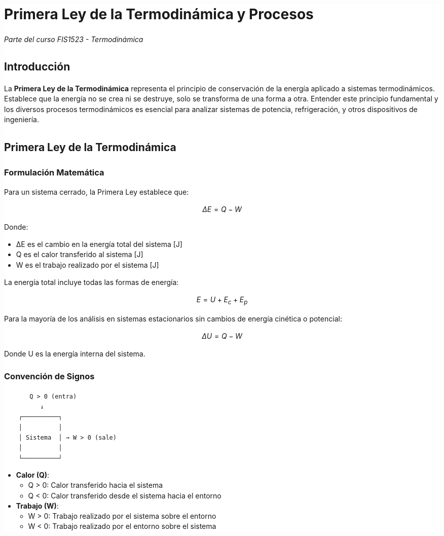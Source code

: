 # Primera Ley de la Termodinámica y Procesos

_Parte del curso FIS1523 - Termodinámica_

## Introducción

La **Primera Ley de la Termodinámica** representa el principio de conservación de la energía aplicado a sistemas termodinámicos. Establece que la energía no se crea ni se destruye, solo se transforma de una forma a otra. Entender este principio fundamental y los diversos procesos termodinámicos es esencial para analizar sistemas de potencia, refrigeración, y otros dispositivos de ingeniería.

## Primera Ley de la Termodinámica

### Formulación Matemática

Para un sistema cerrado, la Primera Ley establece que:

$$\Delta E = Q - W$$

Donde:

- ΔE es el cambio en la energía total del sistema [J]
- Q es el calor transferido al sistema [J]
- W es el trabajo realizado por el sistema [J]

La energía total incluye todas las formas de energía:

$$E = U + E_c + E_p$$

Para la mayoría de los análisis en sistemas estacionarios sin cambios de energía cinética o potencial:

$$\Delta U = Q - W$$

Donde U es la energía interna del sistema.

### Convención de Signos

```
       Q > 0 (entra)
          ↓
    ┌──────────┐
    │          │
    │ Sistema  │ → W > 0 (sale)
    │          │
    └──────────┘
```

- **Calor (Q)**:
  - Q > 0: Calor transferido hacia el sistema
  - Q < 0: Calor transferido desde el sistema hacia el entorno
- **Trabajo (W)**:
  - W > 0: Trabajo realizado por el sistema sobre el entorno
  - W < 0: Trabajo realizado por el entorno sobre el sistema
